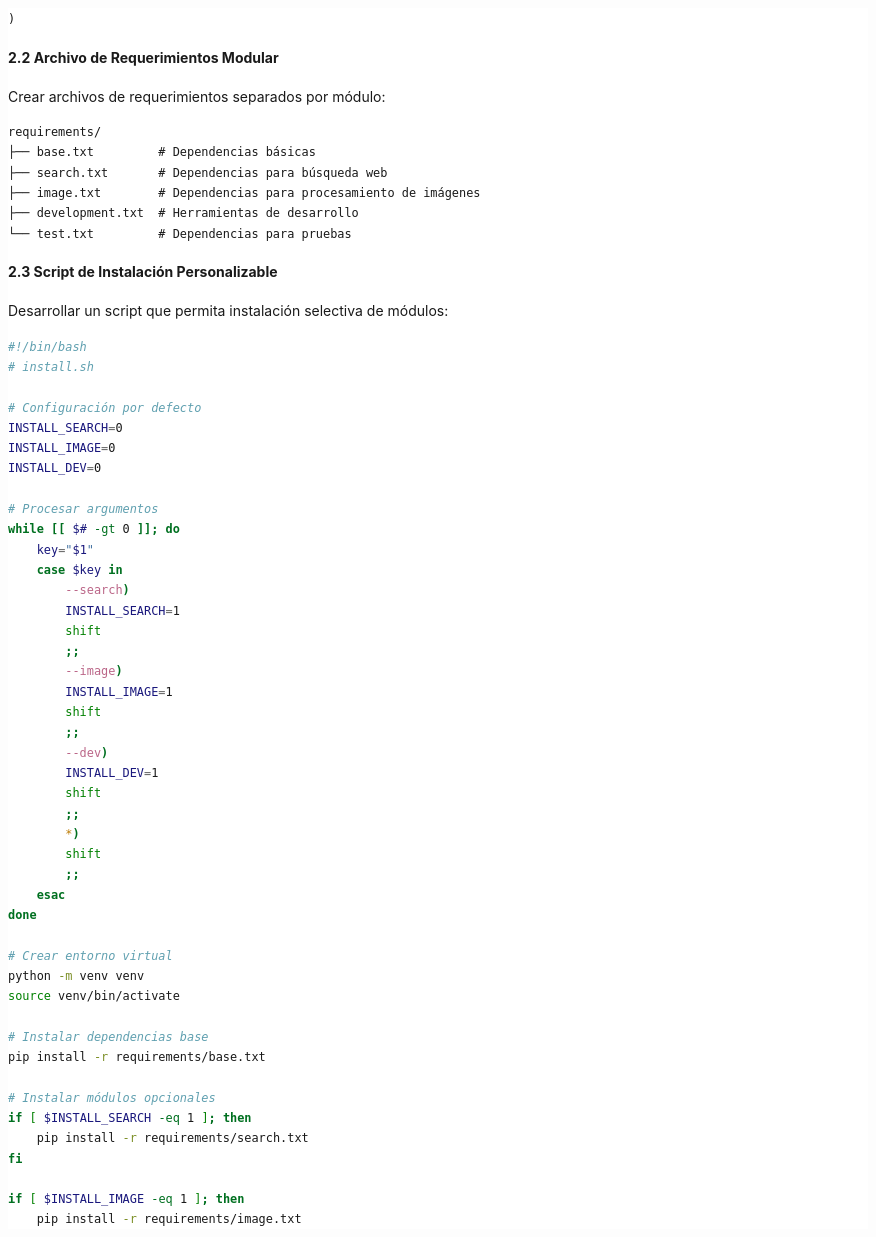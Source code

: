 ```python
)
```

#### 2.2 Archivo de Requerimientos Modular

Crear archivos de requerimientos separados por módulo:

```
requirements/
├── base.txt         # Dependencias básicas
├── search.txt       # Dependencias para búsqueda web
├── image.txt        # Dependencias para procesamiento de imágenes
├── development.txt  # Herramientas de desarrollo
└── test.txt         # Dependencias para pruebas
```

#### 2.3 Script de Instalación Personalizable

Desarrollar un script que permita instalación selectiva de módulos:

```bash
#!/bin/bash
# install.sh

# Configuración por defecto
INSTALL_SEARCH=0
INSTALL_IMAGE=0
INSTALL_DEV=0

# Procesar argumentos
while [[ $# -gt 0 ]]; do
    key="$1"
    case $key in
        --search)
        INSTALL_SEARCH=1
        shift
        ;;
        --image)
        INSTALL_IMAGE=1
        shift
        ;;
        --dev)
        INSTALL_DEV=1
        shift
        ;;
        *)
        shift
        ;;
    esac
done

# Crear entorno virtual
python -m venv venv
source venv/bin/activate

# Instalar dependencias base
pip install -r requirements/base.txt

# Instalar módulos opcionales
if [ $INSTALL_SEARCH -eq 1 ]; then
    pip install -r requirements/search.txt
fi

if [ $INSTALL_IMAGE -eq 1 ]; then
    pip install -r requirements/image.txt
```